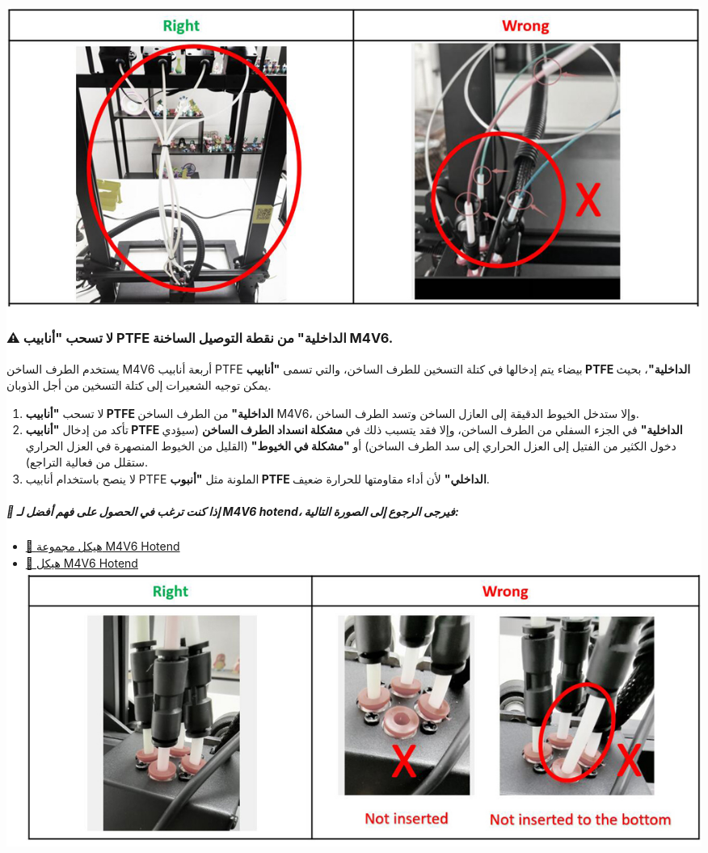 ![](./M4V6_FAQ/FAQ2.jpg)

### :warning: لا تسحب "أنابيب PTFE الداخلية" من نقطة التوصيل الساخنة M4V6.
يستخدم الطرف الساخن M4V6 أربعة أنابيب PTFE بيضاء يتم إدخالها في كتلة التسخين للطرف الساخن، والتي تسمى **"أنابيب PTFE الداخلية"**، بحيث يمكن توجيه الشعيرات إلى كتلة التسخين من أجل الذوبان.
1. لا تسحب **"أنابيب PTFE الداخلية"** من الطرف الساخن M4V6، وإلا ستدخل الخيوط الدقيقة إلى العازل الساخن وتسد الطرف الساخن.
2. تأكد من إدخال **"أنابيب PTFE الداخلية"** في الجزء السفلي من الطرف الساخن، وإلا فقد يتسبب ذلك في **مشكلة انسداد الطرف الساخن** (سيؤدي دخول الكثير من الفتيل إلى العزل الحراري إلى سد الطرف الساخن) أو **"مشكلة في الخيوط"** (القليل من الخيوط المنصهرة في العزل الحراري ستقلل من فعالية التراجع).
3. لا ينصح باستخدام أنابيب PTFE الملونة مثل **"أنبوب PTFE الداخلي"** لأن أداء مقاومتها للحرارة ضعيف.  
##### :pushpin: إذا كنت ترغب في الحصول على فهم أفضل لـ M4V6 hotend، فيرجى الرجوع إلى الصورة التالية:
- [:art: هيكل مجموعة M4V6 Hotend](2.jpg)  
- [:art: هيكل M4V6 Hotend](1.jpg)
![](./M4V6_FAQ/FAQ3.jpg)
